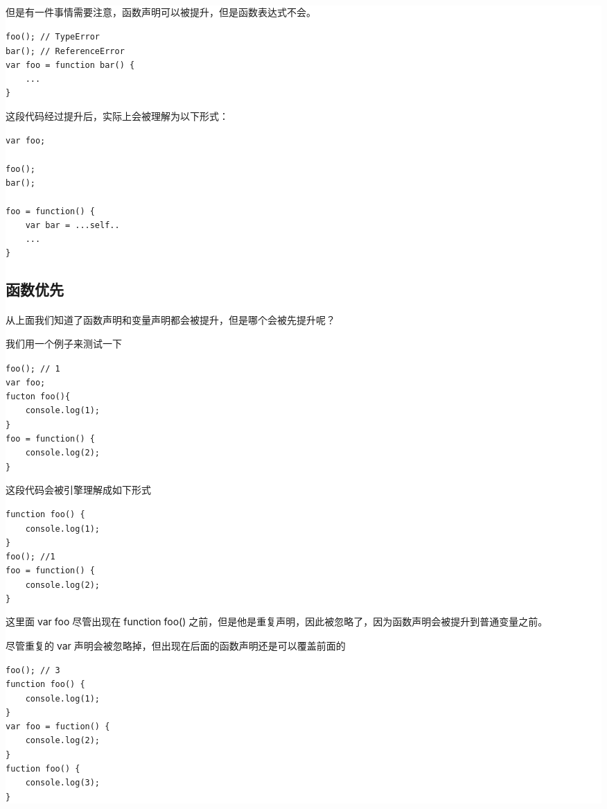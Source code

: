但是有一件事情需要注意，函数声明可以被提升，但是函数表达式不会。

```text
foo(); // TypeError
bar(); // ReferenceError
var foo = function bar() {
	...
}
```

这段代码经过提升后，实际上会被理解为以下形式：

```text
var foo;

foo();
bar();

foo = function() {
	var bar = ...self..
	...
}
```

## 函数优先

从上面我们知道了函数声明和变量声明都会被提升，但是哪个会被先提升呢？

我们用一个例子来测试一下

```  {
foo(); // 1
var foo;
fucton foo(){
	console.log(1);
}
foo = function() {
	console.log(2);
}
```

这段代码会被引擎理解成如下形式

```text
function foo() {
	console.log(1);
}
foo(); //1
foo = function() {
	console.log(2);
}
```

 这里面 var foo 尽管出现在 function foo() 之前，但是他是重复声明，因此被忽略了，因为函数声明会被提升到普通变量之前。

尽管重复的 var 声明会被忽略掉，但出现在后面的函数声明还是可以覆盖前面的

```text
foo(); // 3
function foo() {
	console.log(1);
}
var foo = fuction() {
	console.log(2);
}
fuction foo() {
    console.log(3);
}
```


